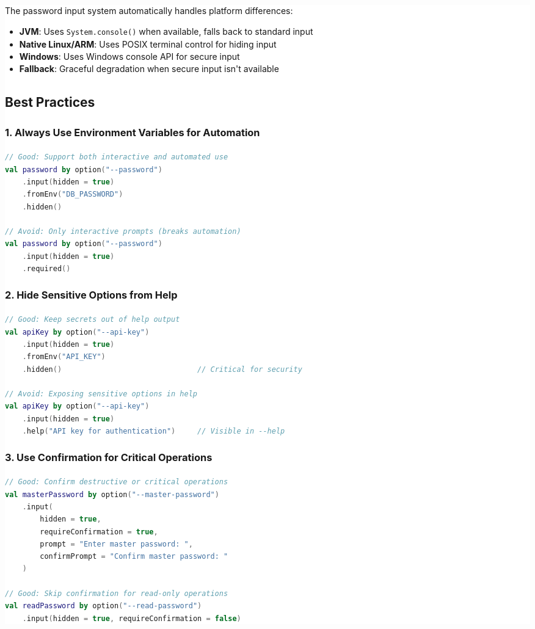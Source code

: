 The password input system automatically handles platform differences:
- **JVM**: Uses `System.console()` when available, falls back to standard input
- **Native Linux/ARM**: Uses POSIX terminal control for hiding input
- **Windows**: Uses Windows console API for secure input
- **Fallback**: Graceful degradation when secure input isn't available

## Best Practices

### 1. Always Use Environment Variables for Automation

```kotlin
// Good: Support both interactive and automated use
val password by option("--password")
    .input(hidden = true)
    .fromEnv("DB_PASSWORD")
    .hidden()

// Avoid: Only interactive prompts (breaks automation)
val password by option("--password")
    .input(hidden = true)
    .required()
```

### 2. Hide Sensitive Options from Help

```kotlin
// Good: Keep secrets out of help output
val apiKey by option("--api-key")
    .input(hidden = true)
    .fromEnv("API_KEY")
    .hidden()                               // Critical for security

// Avoid: Exposing sensitive options in help
val apiKey by option("--api-key")
    .input(hidden = true)
    .help("API key for authentication")     // Visible in --help
```

### 3. Use Confirmation for Critical Operations

```kotlin
// Good: Confirm destructive or critical operations
val masterPassword by option("--master-password")
    .input(
        hidden = true,
        requireConfirmation = true,
        prompt = "Enter master password: ",
        confirmPrompt = "Confirm master password: "
    )

// Good: Skip confirmation for read-only operations
val readPassword by option("--read-password")
    .input(hidden = true, requireConfirmation = false)
```
